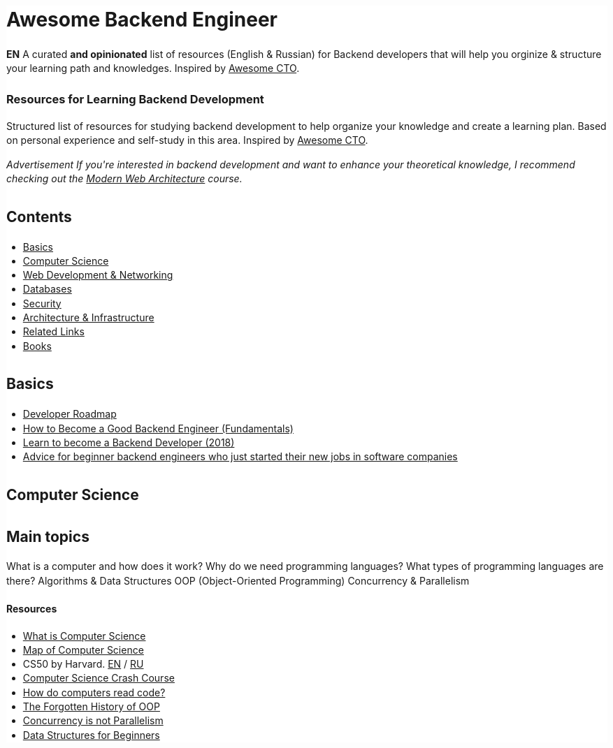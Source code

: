 # Awesome Backend Engineer

**EN**
A curated **and opinionated** list of resources (English & Russian) for Backend developers that will help you orginize & structure your learning path and knowledges. Inspired by [Awesome CTO](https://github.com/kuchin/awesome-cto).

### Resources for Learning Backend Development

Structured list of resources for studying backend development to help organize your knowledge and create a learning plan. Based on personal experience and self-study in this area. Inspired by [Awesome CTO](https://github.com/kuchin/awesome-cto).

*Advertisement*
*If you're interested in backend development and want to enhance your theoretical knowledge, I recommend checking out the [Modern Web Architecture](https://www.zhashkevych.com/modern-web-architecture) course.*

## Contents
 * [Basics](#basics)
 * [Computer Science](#computer-science)
 * [Web Development & Networking](#web-development--networking)
 * [Databases](#databases)
 * [Security](#security)
 * [Architecture & Infrastructure](#architecture--infrastructure)
 * [Related Links](#related-links)
 * [Books](#books)

## Basics
 * [Developer Roadmap](https://github.com/kamranahmedse/developer-roadmap)
 * [How to Become a Good Backend Engineer (Fundamentals)](https://www.youtube.com/watch?v=V3ZPPPKEipA&ab_channel=HusseinNasser)
 * [Learn to become a Backend Developer (2018)](https://medium.com/tech-tajawal/modern-backend-developer-in-2018-6b3f7b5f8b9)
 * [Advice for beginner backend engineers who just started their new jobs in software companies](https://www.youtube.com/watch?v=V3C0VvNrFZ8&ab_channel=HusseinNasser)
 
## Computer Science

Main topics
-----------
What is a computer and how does it work?
Why do we need programming languages? What types of programming languages are there?
Algorithms & Data Structures
OOP (Object-Oriented Programming)
Concurrency & Parallelism

#### Resources
* [What is Computer Science](https://www.youtube.com/watch?v=Tzl0ELY_TiM&ab_channel=ZachStar)
* [Map of Computer Science](https://www.youtube.com/watch?v=SzJ46YA_RaA&ab_channel=DoS-DomainofScience)
* CS50 by Harvard. [EN](https://cs50.harvard.edu/) / [RU](https://javarush.ru/quests/QUEST_HARVARD_CS50)
* [Computer Science Crash Course](https://www.youtube.com/watch?v=tpIctyqH29Q&list=PL8dPuuaLjXtNlUrzyH5r6jN9ulIgZBpdo&ab_channel=CrashCourse)
* [How do computers read code?](https://www.youtube.com/watch?v=QXjU9qTsYCc&ab_channel=FrameofEssence)
* [The Forgotten History of OOP](https://medium.com/javascript-scene/the-forgotten-history-of-oop-88d71b9b2d9f)
* [Concurrency is not Parallelism](https://youtu.be/oV9rvDllKEg)
* [Data Structures for Beginners](https://habr.com/ru/post/310794/)